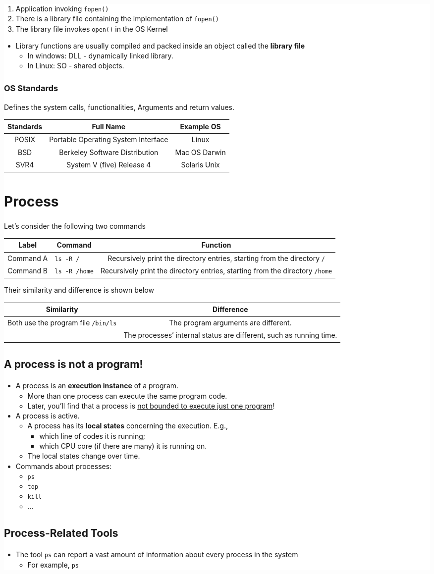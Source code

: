 1. Application invoking `fopen()`
2. There is a library file containing the implementation of `fopen()`
3. The library file invokes `open()` in the OS Kernel
- Library functions are usually compiled and packed inside an object called the **library file**
	- In windows: DLL - dynamically linked library.
	- In Linux: SO - shared objects.

### OS Standards
Defines the system calls, functionalities, Arguments and return values.

| Standards |              Full Name              |  Example OS   |
|:---------:|:-----------------------------------:|:-------------:|
|   POSIX   | Portable Operating System Interface |     Linux     |
|    BSD    |   Berkeley Software Distribution    | Mac OS Darwin |
|   SVR4    |      System V (five) Release 4      | Solaris Unix  |

# Process
Let’s consider the following two commands

|   Label   | Command       |                                   Function                                    |
|:---------:| ------------- |:-----------------------------------------------------------------------------:|
| Command A | `ls -R /`     |   Recursively print the directory entries,  starting from the directory `/`   |
| Command B | `ls -R /home` | Recursively print the directory entries,  starting from the directory `/home` |

Their similarity and difference is shown below

|             Similarity              |                             Difference                              |
|:-----------------------------------:|:-------------------------------------------------------------------:|
| Both use the program file `/bin/ls` |                The program arguments are different.                 |
|                                     | The processes’ internal status are different, such as running time. | 

## A process is not a program!
- A process is an **execution instance** of a program.
	- More than one process can execute the same program code.
	- Later, you’ll find that a process is <u>not bounded to execute just one program</u>!
- A process is active.
	- A process has its **local states** concerning the execution. E.g.,
		- which line of codes it is running;
		- which CPU core (if there are many) it is running on.
	- The local states change over time.
- Commands about processes:
	- `ps`
	- `top`
	- `kill`
	- …

## Process-Related Tools
- The tool `ps` can report a vast amount of information about every process in the system
	-  For example, `ps`
